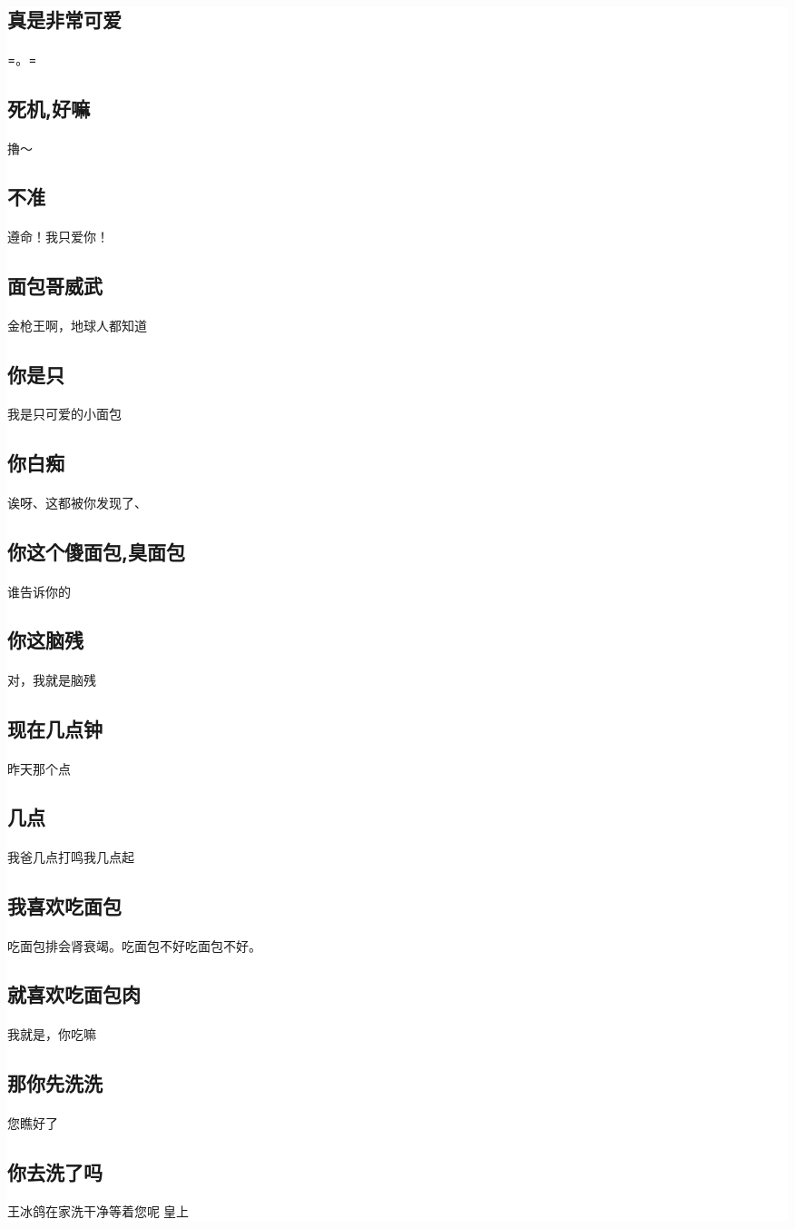 ## 真是非常可爱
=。=

## 死机,好嘛
擼～

## 不准
遵命！我只爱你！

## 面包哥威武
金枪王啊，地球人都知道

## 你是只
我是只可爱的小面包

## 你白痴
诶呀、这都被你发现了、

## 你这个傻面包,臭面包
谁告诉你的

## 你这脑残
对，我就是脑残

## 现在几点钟
昨天那个点

## 几点
我爸几点打鸣我几点起

## 我喜欢吃面包
吃面包排会肾衰竭。吃面包不好吃面包不好。

## 就喜欢吃面包肉
我就是，你吃嘛

## 那你先洗洗
您瞧好了

## 你去洗了吗
王冰鸽在家洗干净等着您呢 皇上
